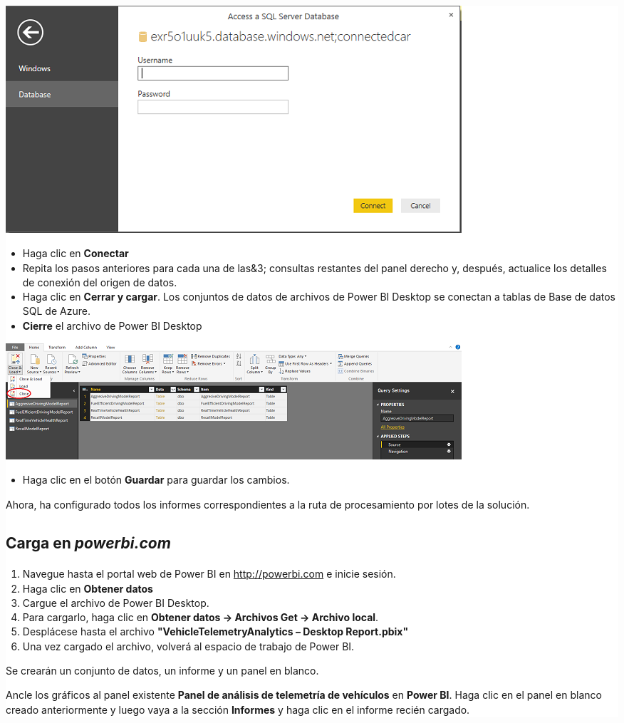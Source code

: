 ![Introduzca las credenciales de la base de datos](./media/cortana-analytics-playbook-vehicle-telemetry-powerbi-dashboard/13-provide-database-credentials.png)

* Haga clic en **Conectar**
* Repita los pasos anteriores para cada una de las&3; consultas restantes del panel derecho y, después, actualice los detalles de conexión del origen de datos.
* Haga clic en **Cerrar y cargar**. Los conjuntos de datos de archivos de Power BI Desktop se conectan a tablas de Base de datos SQL de Azure.
* **Cierre** el archivo de Power BI Desktop

![Cierre Power BI Desktop](./media/cortana-analytics-playbook-vehicle-telemetry-powerbi-dashboard/14-close-powerbi-desktop.png)

* Haga clic en el botón **Guardar** para guardar los cambios. 

Ahora, ha configurado todos los informes correspondientes a la ruta de procesamiento por lotes de la solución. 

## <a name="upload-to-powerbicom"></a>Carga en *powerbi.com*
1. Navegue hasta el portal web de Power BI en http://powerbi.com e inicie sesión.
2. Haga clic en **Obtener datos**  
3. Cargue el archivo de Power BI Desktop.  
4. Para cargarlo, haga clic en **Obtener datos -> Archivos Get -> Archivo local**.  
5. Desplácese hasta el archivo **"VehicleTelemetryAnalytics – Desktop Report.pbix"**  
6. Una vez cargado el archivo, volverá al espacio de trabajo de Power BI.  

Se crearán un conjunto de datos, un informe y un panel en blanco.  

Ancle los gráficos al panel existente **Panel de análisis de telemetría de vehículos** en **Power BI**. Haga clic en el panel en blanco creado anteriormente y luego vaya a la sección **Informes** y haga clic en el informe recién cargado.  
